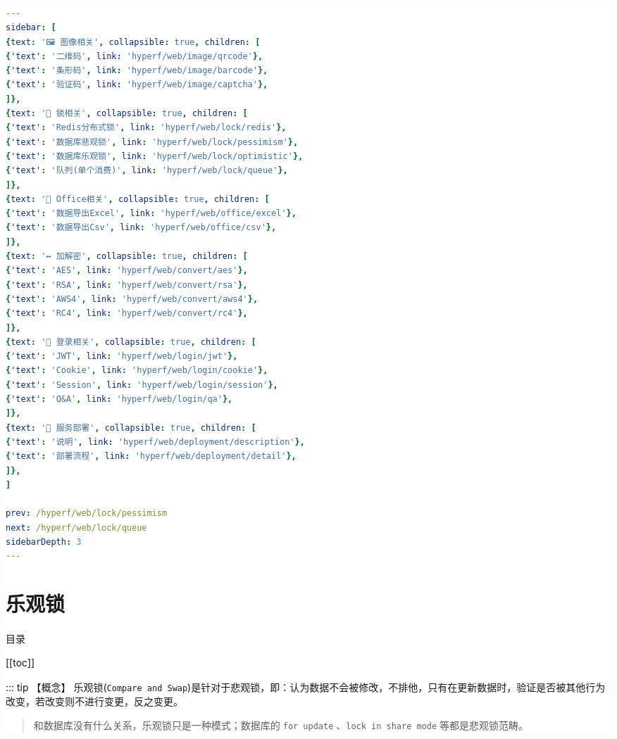 ```yaml
---
sidebar: [
{text: '🖼 图像相关', collapsible: true, children: [
{'text': '二维码', link: 'hyperf/web/image/qrcode'},
{'text': '条形码', link: 'hyperf/web/image/barcode'},
{'text': '验证码', link: 'hyperf/web/image/captcha'},
]},
{text: '🔐 锁相关', collapsible: true, children: [
{'text': 'Redis分布式锁', link: 'hyperf/web/lock/redis'},
{'text': '数据库悲观锁', link: 'hyperf/web/lock/pessimism'},
{'text': '数据库乐观锁', link: 'hyperf/web/lock/optimistic'},
{'text': '队列(单个消费)', link: 'hyperf/web/lock/queue'},
]},
{text: '🏢 Office相关', collapsible: true, children: [
{'text': '数据导出Excel', link: 'hyperf/web/office/excel'},
{'text': '数据导出Csv', link: 'hyperf/web/office/csv'},
]},
{text: '↔️ 加解密', collapsible: true, children: [
{'text': 'AES', link: 'hyperf/web/convert/aes'},
{'text': 'RSA', link: 'hyperf/web/convert/rsa'},
{'text': 'AWS4', link: 'hyperf/web/convert/aws4'},
{'text': 'RC4', link: 'hyperf/web/convert/rc4'},
]},
{text: '🍪 登录相关', collapsible: true, children: [
{'text': 'JWT', link: 'hyperf/web/login/jwt'},
{'text': 'Cookie', link: 'hyperf/web/login/cookie'},
{'text': 'Session', link: 'hyperf/web/login/session'},
{'text': 'Q&A', link: 'hyperf/web/login/qa'},
]},
{text: '📀 服务部署', collapsible: true, children: [
{'text': '说明', link: 'hyperf/web/deployment/description'},
{'text': '部署流程', link: 'hyperf/web/deployment/detail'},
]},
]

prev: /hyperf/web/lock/pessimism
next: /hyperf/web/lock/queue
sidebarDepth: 3
---
```


# 乐观锁

目录

[[toc]]

::: tip 【概念】
乐观锁(`Compare and Swap`)是针对于悲观锁，即：认为数据不会被修改，不排他，只有在更新数据时，验证是否被其他行为改变，若改变则不进行变更，反之变更。
> 和数据库没有什么关系，乐观锁只是一种模式；数据库的 `for update` 、`lock in share mode` 等都是悲观锁范畴。
